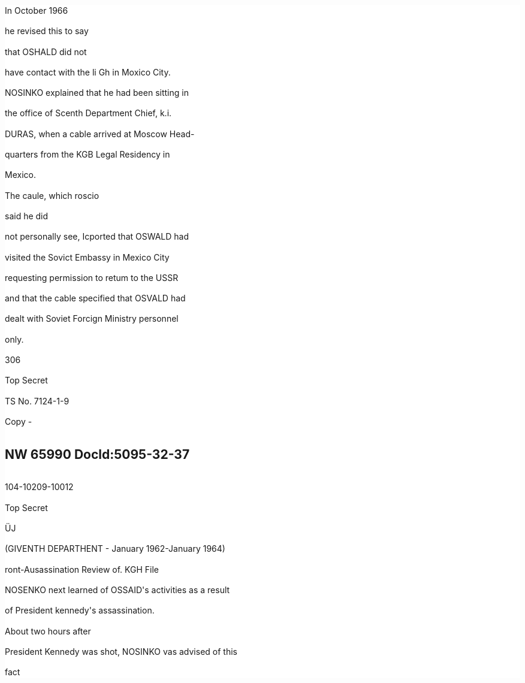 In October 1966

he revised this to say

that OSHALD did not

have contact with the li Gh in Moxico City.

NOSINKO explained that he had been sitting in

the office of Scenth Department Chief, k.i.

DURAS, when a cable arrived at Moscow Head-

quarters from the KGB Legal Residency in

Mexico.

The caule, which roscio

said he did

not personally see, Icported that OSWALD had

visited the Sovict Embassy in Mexico City

requesting permission to retum to the USSR

and that the cable specified that OSVALD had

dealt with Soviet Forcign Ministry personnel

only.

306

Top Secret

TS No. 7124-1-9

Copy -

NW 65990 Docld:5095-32-37
---

##
104-10209-10012

Top Secret

ÜJ

(GIVENTH DEPARTHENT - January 1962-January 1964)

ront-Ausassination Review of. KGH File

NOSENKO next learned of OSSAID's activities as a result

of President kennedy's assassination.

About two hours after

President Kennedy was shot, NOSINKO vas advised of this

fact
